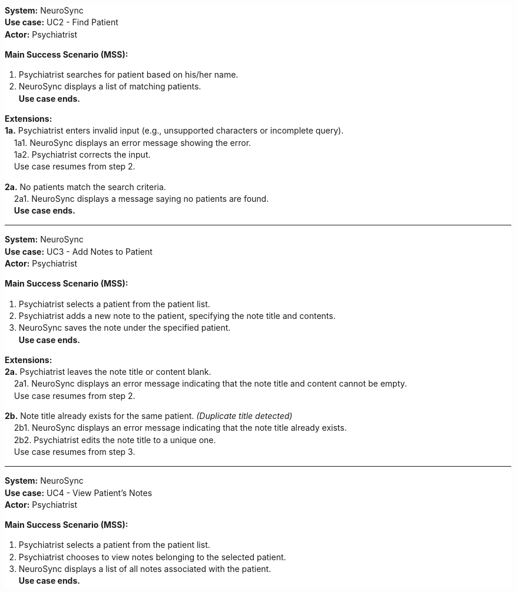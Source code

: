 
**System:** NeuroSync  
**Use case:** UC2 - Find Patient  
**Actor:** Psychiatrist  

**Main Success Scenario (MSS):**  
1. Psychiatrist searches for patient based on his/her name.  
2. NeuroSync displays a list of matching patients.  
**Use case ends.**

**Extensions:**  
**1a.** Psychiatrist enters invalid input (e.g., unsupported characters or incomplete query).  
&nbsp;&nbsp;&nbsp;&nbsp;1a1. NeuroSync displays an error message showing the error.  
&nbsp;&nbsp;&nbsp;&nbsp;1a2. Psychiatrist corrects the input.  
&nbsp;&nbsp;&nbsp;&nbsp;Use case resumes from step 2.  

**2a.** No patients match the search criteria.  
&nbsp;&nbsp;&nbsp;&nbsp;2a1. NeuroSync displays a message saying no patients are found.  
&nbsp;&nbsp;&nbsp;&nbsp;**Use case ends.**

---

**System:** NeuroSync  
**Use case:** UC3 - Add Notes to Patient  
**Actor:** Psychiatrist  

**Main Success Scenario (MSS):**  
1. Psychiatrist selects a patient from the patient list.  
2. Psychiatrist adds a new note to the patient, specifying the note title and contents.  
3. NeuroSync saves the note under the specified patient.  
**Use case ends.**

**Extensions:**  
**2a.** Psychiatrist leaves the note title or content blank.  
&nbsp;&nbsp;&nbsp;&nbsp;2a1. NeuroSync displays an error message indicating that the note title and content cannot be empty.  
&nbsp;&nbsp;&nbsp;&nbsp;Use case resumes from step 2.  

**2b.** Note title already exists for the same patient. *(Duplicate title detected)*  
&nbsp;&nbsp;&nbsp;&nbsp;2b1. NeuroSync displays an error message indicating that the note title already exists.  
&nbsp;&nbsp;&nbsp;&nbsp;2b2. Psychiatrist edits the note title to a unique one.  
&nbsp;&nbsp;&nbsp;&nbsp;Use case resumes from step 3.

---

**System:** NeuroSync  
**Use case:** UC4 - View Patient’s Notes  
**Actor:** Psychiatrist  

**Main Success Scenario (MSS):**  
1. Psychiatrist selects a patient from the patient list.  
2. Psychiatrist chooses to view notes belonging to the selected patient.  
3. NeuroSync displays a list of all notes associated with the patient.  
**Use case ends.**
